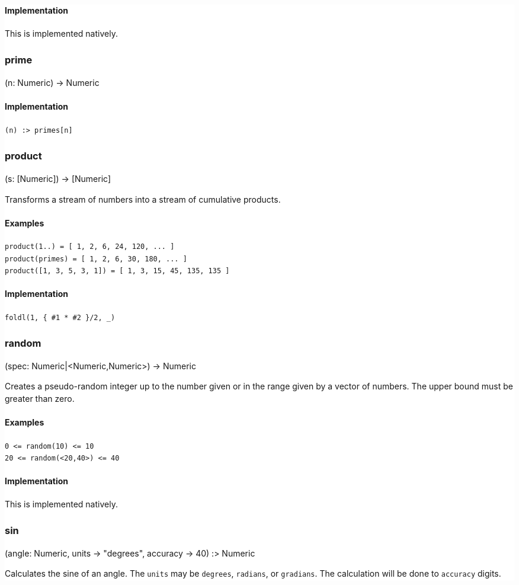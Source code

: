 #### Implementation

This is implemented natively.

### <a name="prime"></a>prime

(n: Numeric) &rarr; Numeric

#### Implementation

```
(n) :> primes[n]
```

### <a name="product"></a>product

(s: [Numeric]) &rarr; [Numeric]

Transforms a stream of numbers into a stream of cumulative products.

#### Examples

```
product(1..) = [ 1, 2, 6, 24, 120, ... ]
product(primes) = [ 1, 2, 6, 30, 180, ... ]
product([1, 3, 5, 3, 1]) = [ 1, 3, 15, 45, 135, 135 ]
```

#### Implementation

```
foldl(1, { #1 * #2 }/2, _)
```

### <a name="random"></a>random

(spec: Numeric|<Numeric,Numeric>) &rarr; Numeric

Creates a pseudo-random integer up to the number given or in the range given by a vector of numbers. The upper bound must be greater than zero.

#### Examples

```
0 <= random(10) <= 10
20 <= random(<20,40>) <= 40
```

#### Implementation

This is implemented natively.

### <a name="sin"></a>sin

(angle: Numeric, units -> "degrees", accuracy -> 40) :> Numeric

Calculates the sine of an angle. The `units` may be `degrees`, `radians`, or `gradians`. The calculation will be done to `accuracy` digits.
